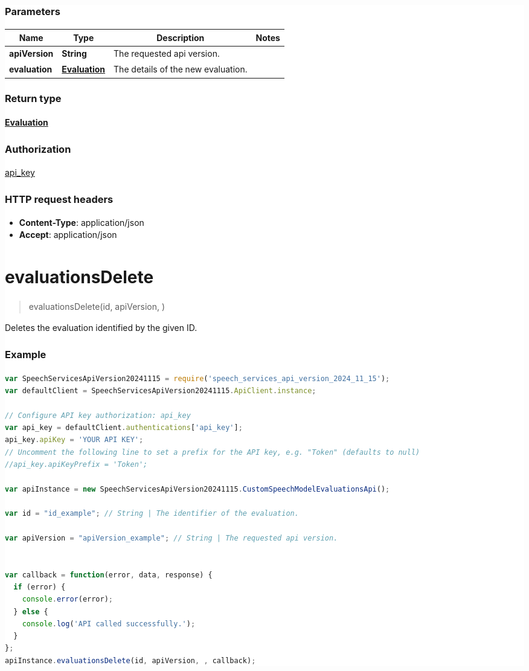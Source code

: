 ### Parameters

Name | Type | Description  | Notes
------------- | ------------- | ------------- | -------------
 **apiVersion** | **String**| The requested api version. | 
 **evaluation** | [**Evaluation**](Evaluation.md)| The details of the new evaluation. | 

### Return type

[**Evaluation**](Evaluation.md)

### Authorization

[api_key](../README.md#api_key)

### HTTP request headers

 - **Content-Type**: application/json
 - **Accept**: application/json

<a name="evaluationsDelete"></a>
# **evaluationsDelete**
> evaluationsDelete(id, apiVersion, )

Deletes the evaluation identified by the given ID.

### Example
```javascript
var SpeechServicesApiVersion20241115 = require('speech_services_api_version_2024_11_15');
var defaultClient = SpeechServicesApiVersion20241115.ApiClient.instance;

// Configure API key authorization: api_key
var api_key = defaultClient.authentications['api_key'];
api_key.apiKey = 'YOUR API KEY';
// Uncomment the following line to set a prefix for the API key, e.g. "Token" (defaults to null)
//api_key.apiKeyPrefix = 'Token';

var apiInstance = new SpeechServicesApiVersion20241115.CustomSpeechModelEvaluationsApi();

var id = "id_example"; // String | The identifier of the evaluation.

var apiVersion = "apiVersion_example"; // String | The requested api version.


var callback = function(error, data, response) {
  if (error) {
    console.error(error);
  } else {
    console.log('API called successfully.');
  }
};
apiInstance.evaluationsDelete(id, apiVersion, , callback);
```
